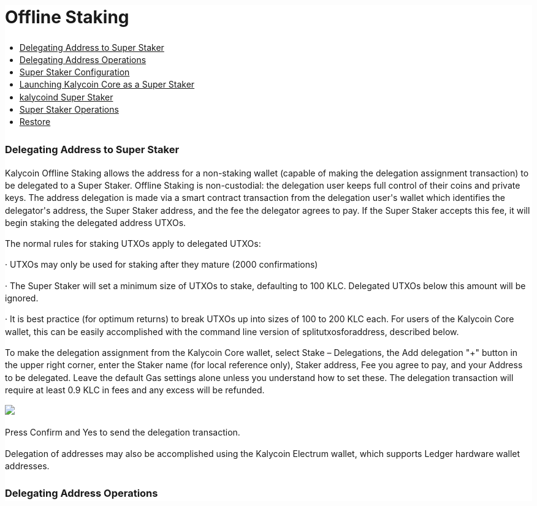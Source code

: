 # Offline Staking



* [Delegating Address to Super Staker](https://github.com/KalyCoinProject/old-documents/blob/main/en/OfflineStaking.md#delegating-address-to-super-staker)
* [Delegating Address Operations](https://github.com/KalyCoinProject/old-documents/blob/main/en/OfflineStaking.md#delegating-Address-operations)
* [Super Staker Configuration](https://github.com/KalyCoinProject/old-documents/blob/main/en/OfflineStaking.md#super-staker-configuration)
* [Launching Kalycoin Core as a Super Staker](https://github.com/KalyCoinProject/old-documents/blob/main/en/OfflineStaking.md#launching-kalycoin-core-as-a-super-staker)
* [kalycoind Super Staker](https://github.com/KalyCoinProject/old-documents/blob/main/en/OfflineStaking.md#kalycoind-super-staker)
* [Super Staker Operations](https://github.com/KalyCoinProject/old-documents/blob/main/en/OfflineStaking.md#super-staker-operations)
* [Restore](https://github.com/KalyCoinProject/old-documents/blob/main/en/OfflineStaking.md#restore)

### **Delegating Address to Super Staker**

Kalycoin Offline Staking allows the address for a non-staking wallet (capable of making the delegation assignment transaction) to be delegated to a Super Staker. Offline Staking is non-custodial: the delegation user keeps full control of their coins and private keys. The address delegation is made via a smart contract transaction from the delegation user's wallet which identifies the delegator's address, the Super Staker address, and the fee the delegator agrees to pay. If the Super Staker accepts this fee, it will begin staking the delegated address UTXOs.

The normal rules for staking UTXOs apply to delegated UTXOs:

·         UTXOs may only be used for staking after they mature (2000 confirmations)

·         The Super Staker will set a minimum size of UTXOs to stake, defaulting to 100 KLC. Delegated UTXOs below this amount will be ignored.

·         It is best practice (for optimum returns) to break UTXOs up into sizes of 100 to 200 KLC each. For users of the Kalycoin Core wallet, this can be easily accomplished with the command line version of splitutxosforaddress, described below.

To make the delegation assignment from the Kalycoin Core wallet, select Stake – Delegations, the Add delegation "+" button in the upper right corner, enter the Staker name (for local reference only), Staker address, Fee you agree to pay, and your Address to be delegated. Leave the default Gas settings alone unless you understand how to set these. The delegation transaction will require at least 0.9  KLC in fees and any excess will be refunded.

![](.gitbook/assets/Screenshot\_9.png)

Press Confirm and Yes to send the delegation transaction.

Delegation of addresses may also be accomplished using the Kalycoin Electrum wallet, which supports Ledger hardware wallet addresses.

### **Delegating Address Operations**
